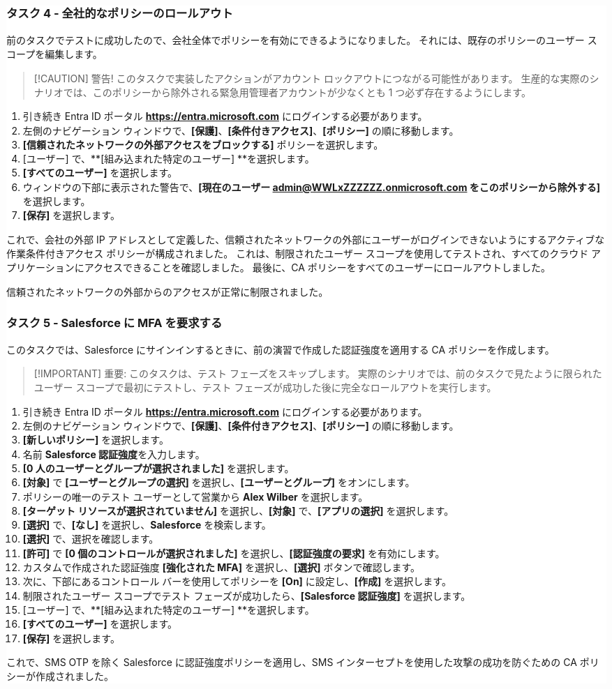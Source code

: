 ### タスク 4 - 全社的なポリシーのロールアウト

前のタスクでテストに成功したので、会社全体でポリシーを有効にできるようになりました。 それには、既存のポリシーのユーザー スコープを編集します。

>[!CAUTION] 警告! このタスクで実装したアクションがアカウント ロックアウトにつながる可能性があります。
生産的な実際のシナリオでは、このポリシーから除外される緊急用管理者アカウントが少なくとも 1 つ必ず存在するようにします。 

1. 引き続き Entra ID ポータル **https://entra.microsoft.com** にログインする必要があります。
2. 左側のナビゲーション ウィンドウで、**[保護]**、**[条件付きアクセス]**、**[ポリシー]** の順に移動します。
3. **[信頼されたネットワークの外部アクセスをブロックする]** ポリシーを選択します。
4. [ユーザー] で、**[組み込まれた特定のユーザー] **を選択します。
5. **[すべてのユーザー]** を選択します。
6. ウィンドウの下部に表示された警告で、**[現在のユーザー admin@WWLxZZZZZZ.onmicrosoft.com をこのポリシーから除外する]** を選択します。
7. **[保存]** を選択します。

これで、会社の外部 IP アドレスとして定義した、信頼されたネットワークの外部にユーザーがログインできないようにするアクティブな作業条件付きアクセス ポリシーが構成されました。 これは、制限されたユーザー スコープを使用してテストされ、すべてのクラウド アプリケーションにアクセスできることを確認しました。 最後に、CA ポリシーをすべてのユーザーにロールアウトしました。

信頼されたネットワークの外部からのアクセスが正常に制限されました。

### タスク 5 - Salesforce に MFA を要求する

このタスクでは、Salesforce にサインインするときに、前の演習で作成した認証強度を適用する CA ポリシーを作成します。 

>[!IMPORTANT] 重要: このタスクは、テスト フェーズをスキップします。 実際のシナリオでは、前のタスクで見たように限られたユーザー スコープで最初にテストし、テスト フェーズが成功した後に完全なロールアウトを実行します。

1. 引き続き Entra ID ポータル **https://entra.microsoft.com** にログインする必要があります。
2. 左側のナビゲーション ウィンドウで、**[保護]**、**[条件付きアクセス]**、**[ポリシー]** の順に移動します。
3. **[新しいポリシー]** を選択します。
4. 名前 **Salesforce 認証強度**を入力します。
5. **[0 人のユーザーとグループが選択されました]** を選択します。
6. **[対象]** で **[ユーザーとグループの選択]** を選択し、**[ユーザーとグループ]** をオンにします。
7. ポリシーの唯一のテスト ユーザーとして営業から **Alex Wilber** を選択します。
8. **[ターゲット リソースが選択されていません]** を選択し、**[対象]** で、**[アプリの選択]** を選択します。
9. **[選択]** で、**[なし]** を選択し、**Salesforce** を検索します。
10. **[選択]** で、選択を確認します。
11. **[許可]** で **[0 個のコントロールが選択されました]** を選択し、**[認証強度の要求]** を有効にします。
12. カスタムで作成された認証強度 **[強化された MFA]** を選択し、**[選択]** ボタンで確認します。
13. 次に、下部にあるコントロール バーを使用してポリシーを **[On]** に設定し、**[作成]** を選択します。
14. 制限されたユーザー スコープでテスト フェーズが成功したら、**[Salesforce 認証強度]** を選択します。
15. [ユーザー] で、**[組み込まれた特定のユーザー] **を選択します。
16. **[すべてのユーザー]** を選択します。
17. **[保存]** を選択します。

これで、SMS OTP を除く Salesforce に認証強度ポリシーを適用し、SMS インターセプトを使用した攻撃の成功を防ぐための CA ポリシーが作成されました。 
